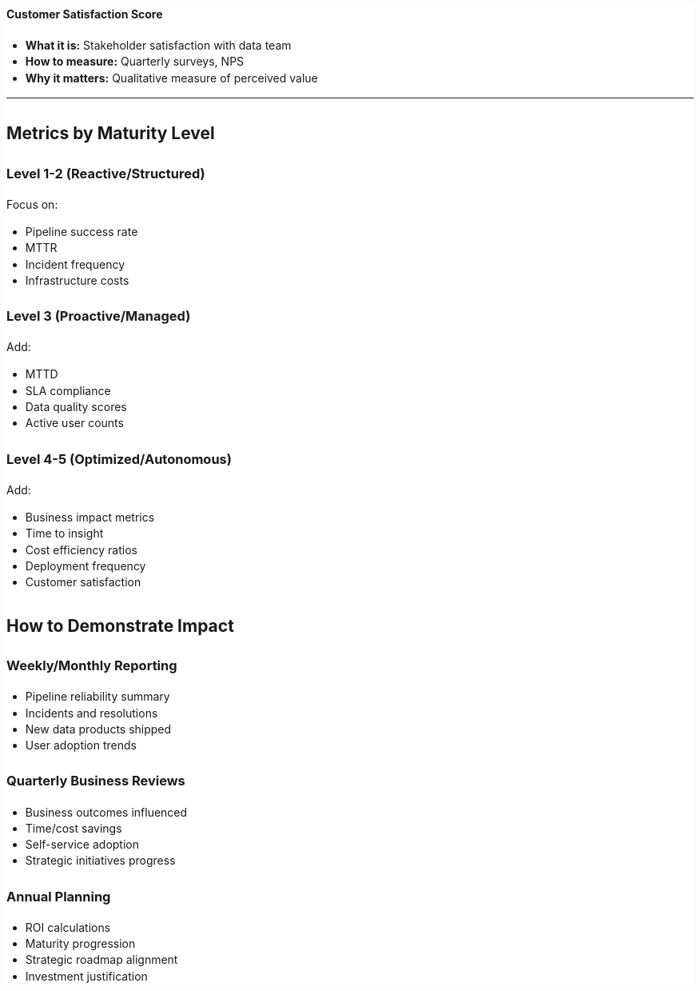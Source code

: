 #### Customer Satisfaction Score
- **What it is:** Stakeholder satisfaction with data team
- **How to measure:** Quarterly surveys, NPS
- **Why it matters:** Qualitative measure of perceived value

---

## Metrics by Maturity Level

### Level 1-2 (Reactive/Structured)
Focus on:
- Pipeline success rate
- MTTR
- Incident frequency
- Infrastructure costs

### Level 3 (Proactive/Managed)
Add:
- MTTD
- SLA compliance
- Data quality scores
- Active user counts

### Level 4-5 (Optimized/Autonomous)
Add:
- Business impact metrics
- Time to insight
- Cost efficiency ratios
- Deployment frequency
- Customer satisfaction

## How to Demonstrate Impact

### Weekly/Monthly Reporting
- Pipeline reliability summary
- Incidents and resolutions
- New data products shipped
- User adoption trends

### Quarterly Business Reviews
- Business outcomes influenced
- Time/cost savings
- Self-service adoption
- Strategic initiatives progress

### Annual Planning
- ROI calculations
- Maturity progression
- Strategic roadmap alignment
- Investment justification
